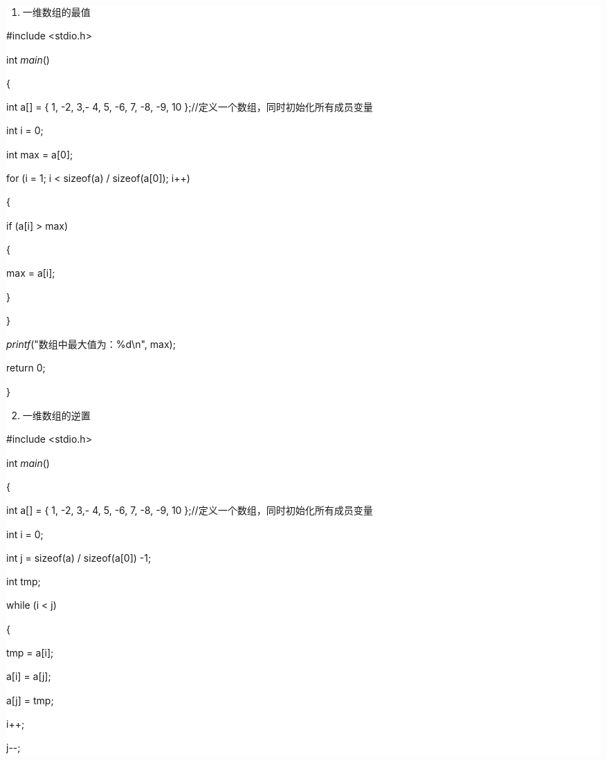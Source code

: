 1) 一维数组的最值

\#include \<stdio.h\>

int *main*()

{

int a[] = { 1, -2, 3,- 4, 5, -6, 7, -8, -9, 10
};//定义一个数组，同时初始化所有成员变量

int i = 0;

int max = a[0];

for (i = 1; i \< sizeof(a) / sizeof(a[0]); i++)

{

if (a[i] \> max)

{

max = a[i];

}

}

*printf*("数组中最大值为：%d\\n", max);

return 0;

}

2) 一维数组的逆置

\#include \<stdio.h\>

int *main*()

{

int a[] = { 1, -2, 3,- 4, 5, -6, 7, -8, -9, 10
};//定义一个数组，同时初始化所有成员变量

int i = 0;

int j = sizeof(a) / sizeof(a[0]) -1;

int tmp;

while (i \< j)

{

tmp = a[i];

a[i] = a[j];

a[j] = tmp;

i++;

j--;
